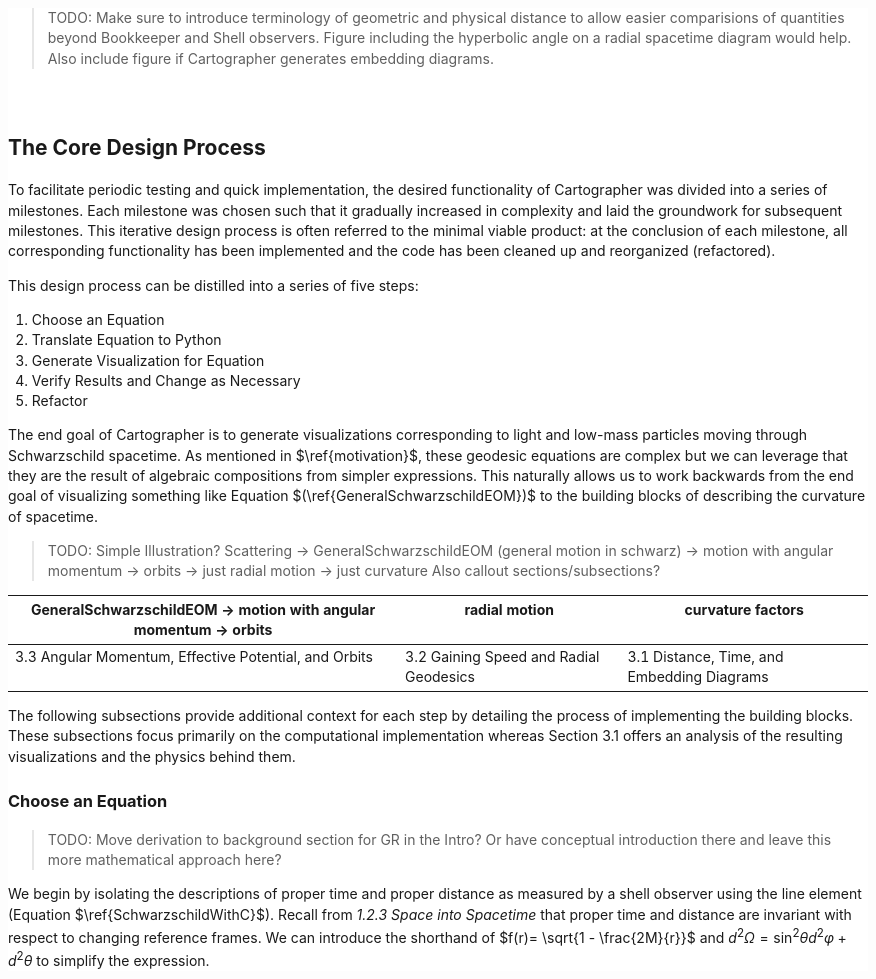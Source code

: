 

> TODO: Make sure to introduce terminology of geometric and physical distance to allow easier comparisions of quantities beyond Bookkeeper and Shell observers. Figure including the hyperbolic angle on a radial spacetime diagram would help. Also include figure if Cartographer generates embedding diagrams.

$$\ $$

## The Core Design Process

To facilitate periodic testing and quick implementation, the desired functionality of Cartographer was divided into a series of milestones. Each milestone was chosen such that it gradually increased in complexity and laid the groundwork for subsequent milestones. This iterative design process is often referred to the minimal viable product: at the conclusion of each milestone, all corresponding functionality has been implemented and the code has been cleaned up and reorganized (refactored).

This design process can be distilled into a series of five steps:

1. Choose an Equation
2. Translate Equation to Python
3. Generate Visualization for Equation
4. Verify Results and Change as Necessary
5. Refactor

The end goal of Cartographer is to generate visualizations corresponding to light and low-mass particles moving through Schwarzschild spacetime. As mentioned in $\ref{motivation}$, these geodesic equations are complex but we can leverage that they are the result of algebraic compositions from simpler expressions. This naturally allows us to work backwards from the end goal of visualizing something like Equation $(\ref{GeneralSchwarzschildEOM})$ to the building blocks of describing the curvature of spacetime.

> TODO: Simple Illustration? Scattering -> GeneralSchwarzschildEOM (general motion in schwarz) -> motion with angular momentum -> orbits -> just radial motion -> just curvature
> Also callout sections/subsections?

| GeneralSchwarzschildEOM -> motion with angular momentum -> orbits | radial motion | curvature factors |
| -- | -- | -- |
| 3.3 Angular Momentum, Effective Potential, and Orbits | 3.2 Gaining Speed and Radial Geodesics | 3.1 Distance, Time, and Embedding Diagrams |

The following subsections provide additional context for each step by detailing the process of implementing the building blocks. These subsections focus primarily on the computational implementation whereas Section 3.1 offers an analysis of the resulting visualizations and the physics behind them.

### Choose an Equation

> TODO: Move derivation to background section for GR in the Intro? Or have conceptual introduction there and leave this more mathematical approach here?

We begin by isolating the descriptions of proper time and proper distance as measured by a shell observer using the line element (Equation $\ref{SchwarzschildWithC}$). Recall from *1.2.3 Space into Spacetime* that proper time and distance are invariant with respect to changing reference frames. We can introduce the shorthand of $f(r)= \sqrt{1 - \frac{2M}{r}}$ and $d^2\Omega=\sin^2{\theta}d^2\varphi + d^2\theta$ to simplify the expression.
